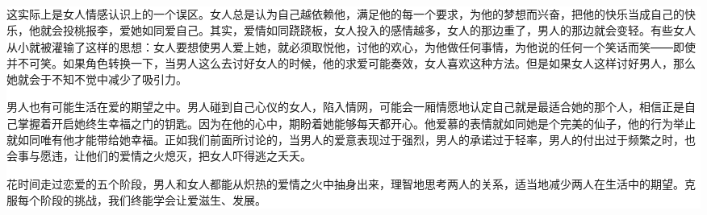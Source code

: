 这实际上是女人情感认识上的一个误区。女人总是认为自己越依赖他，满足他的每一个要求，为他的梦想而兴奋，把他的快乐当成自己的快乐，他就会投桃报李，爱她如同爱自己。其实，爱情如同跷跷板，女人投入的感情越多，女人的那边重了，男人的那边就会变轻。有些女人从小就被灌输了这样的思想：女人要想使男人爱上她，就必须取悦他，讨他的欢心，为他做任何事情，为他说的任何一个笑话而笑——即使并不可笑。如果角色转换一下，当男人这么去讨好女人的时候，他的求爱可能奏效，女人喜欢这种方法。但是如果女人这样讨好男人，那么她就会于不知不觉中减少了吸引力。

男人也有可能生活在爱的期望之中。男人碰到自己心仪的女人，陷入情网，可能会一厢情愿地认定自己就是最适合她的那个人，相信正是自己掌握着开启她终生幸福之门的钥匙。因为在他的心中，期盼着她能够每天都开心。他爱慕的表情就如同她是个完美的仙子，他的行为举止就如同唯有他才能带给她幸福。正如我们前面所讨论的，当男人的爱意表现过于强烈，男人的承诺过于轻率，男人的付出过于频繁之时，也会事与愿违，让他们的爱情之火熄灭，把女人吓得逃之夭夭。

花时间走过恋爱的五个阶段，男人和女人都能从炽热的爱情之火中抽身出来，理智地思考两人的关系，适当地减少两人在生活中的期望。克服每个阶段的挑战，我们终能学会让爱滋生、发展。



